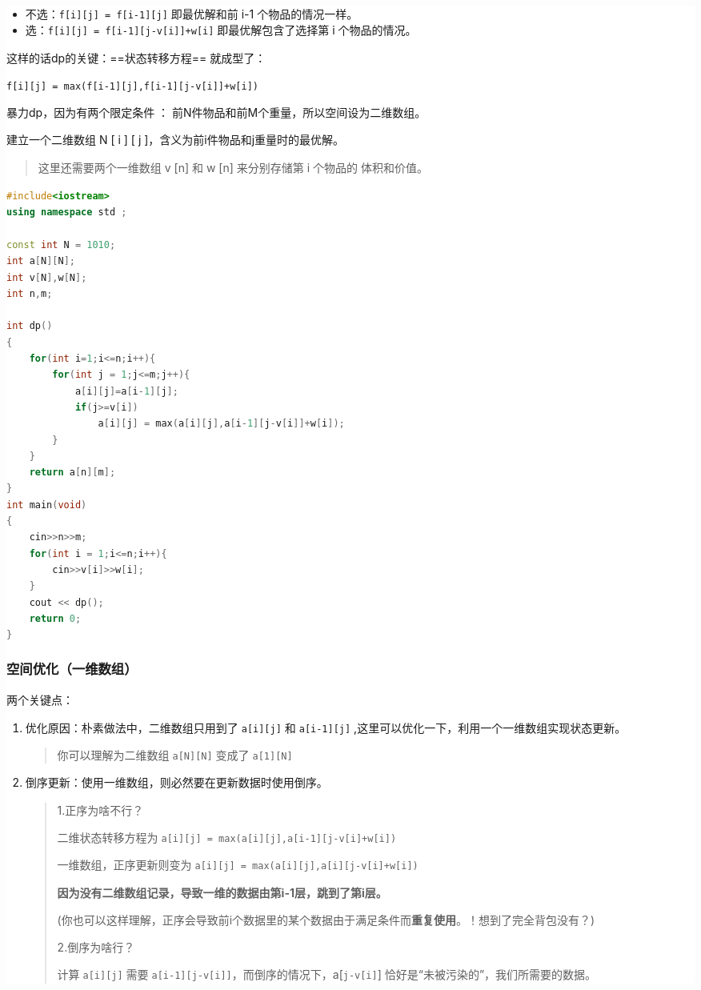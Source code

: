 - 不选：``f[i][j] = f[i-1][j]``  即最优解和前 i-1 个物品的情况一样。
- 选：``f[i][j] = f[i-1][j-v[i]]+w[i]`` 即最优解包含了选择第 i 个物品的情况。

这样的话dp的关键：==状态转移方程== 就成型了：

``f[i][j] = max(f[i-1][j],f[i-1][j-v[i]]+w[i])``

暴力dp，因为有两个限定条件 ： 前N件物品和前M个重量，所以空间设为二维数组。

建立一个二维数组 N [ i ] [ j ]，含义为前i件物品和j重量时的最优解。

> 这里还需要两个一维数组 v [n] 和 w [n] 来分别存储第 i 个物品的 体积和价值。

```cpp
#include<iostream>
using namespace std ;

const int N = 1010;
int a[N][N];
int v[N],w[N]; 
int n,m;

int dp()
{
    for(int i=1;i<=n;i++){
        for(int j = 1;j<=m;j++){
            a[i][j]=a[i-1][j];
            if(j>=v[i])
                a[i][j] = max(a[i][j],a[i-1][j-v[i]]+w[i]);
        }
    }
    return a[n][m];
}
int main(void)
{
    cin>>n>>m;
    for(int i = 1;i<=n;i++){
        cin>>v[i]>>w[i];
    }
    cout << dp();
    return 0;
}
```



### **空间优化（一维数组）**

两个关键点：

1. 优化原因：朴素做法中，二维数组只用到了 ``a[i][j]`` 和 ``a[i-1][j]`` ,这里可以优化一下，利用一个一维数组实现状态更新。

   > 你可以理解为二维数组 ``a[N][N]`` 变成了 ``a[1][N]``
   
2. 倒序更新：使用一维数组，则必然要在更新数据时使用倒序。

   > 1.正序为啥不行？
   >
   > 二维状态转移方程为 ``a[i][j] = max(a[i][j],a[i-1][j-v[i]+w[i])``
   >
   > 一维数组，正序更新则变为 ``a[i][j] = max(a[i][j],a[i][j-v[i]+w[i])``
   >
   > **因为没有二维数组记录，导致一维的数据由第i-1层，跳到了第i层。**
   >
   > (你也可以这样理解，正序会导致前i个数据里的某个数据由于满足条件而**重复使用**。！想到了完全背包没有？)
   >
   > 2.倒序为啥行？
   >
   > 计算 ``a[i][j]`` 需要 ``a[i-1][j-v[i]]``，而倒序的情况下，a[``j-v[i]``] 恰好是“未被污染的”，我们所需要的数据。
